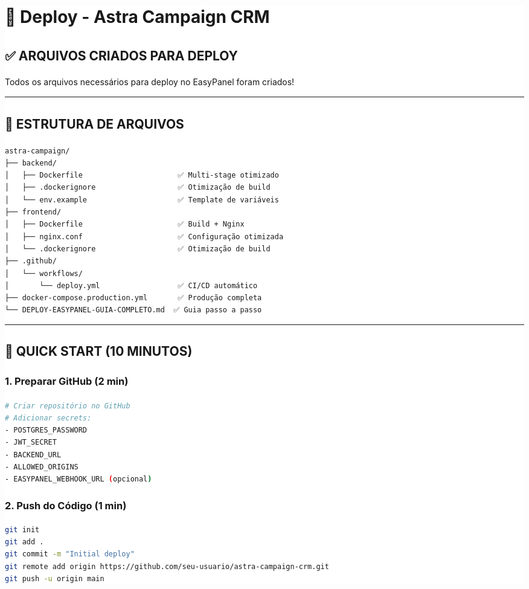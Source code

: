 # 🚀 Deploy - Astra Campaign CRM

## ✅ **ARQUIVOS CRIADOS PARA DEPLOY**

Todos os arquivos necessários para deploy no EasyPanel foram criados!

---

## 📁 **ESTRUTURA DE ARQUIVOS**

```
astra-campaign/
├── backend/
│   ├── Dockerfile                      ✅ Multi-stage otimizado
│   ├── .dockerignore                   ✅ Otimização de build
│   └── env.example                     ✅ Template de variáveis
├── frontend/
│   ├── Dockerfile                      ✅ Build + Nginx
│   ├── nginx.conf                      ✅ Configuração otimizada
│   └── .dockerignore                   ✅ Otimização de build
├── .github/
│   └── workflows/
│       └── deploy.yml                  ✅ CI/CD automático
├── docker-compose.production.yml       ✅ Produção completa
└── DEPLOY-EASYPANEL-GUIA-COMPLETO.md  ✅ Guia passo a passo
```

---

## 🎯 **QUICK START (10 MINUTOS)**

### **1. Preparar GitHub** (2 min)
```bash
# Criar repositório no GitHub
# Adicionar secrets:
- POSTGRES_PASSWORD
- JWT_SECRET
- BACKEND_URL
- ALLOWED_ORIGINS
- EASYPANEL_WEBHOOK_URL (opcional)
```

### **2. Push do Código** (1 min)
```bash
git init
git add .
git commit -m "Initial deploy"
git remote add origin https://github.com/seu-usuario/astra-campaign-crm.git
git push -u origin main
```
